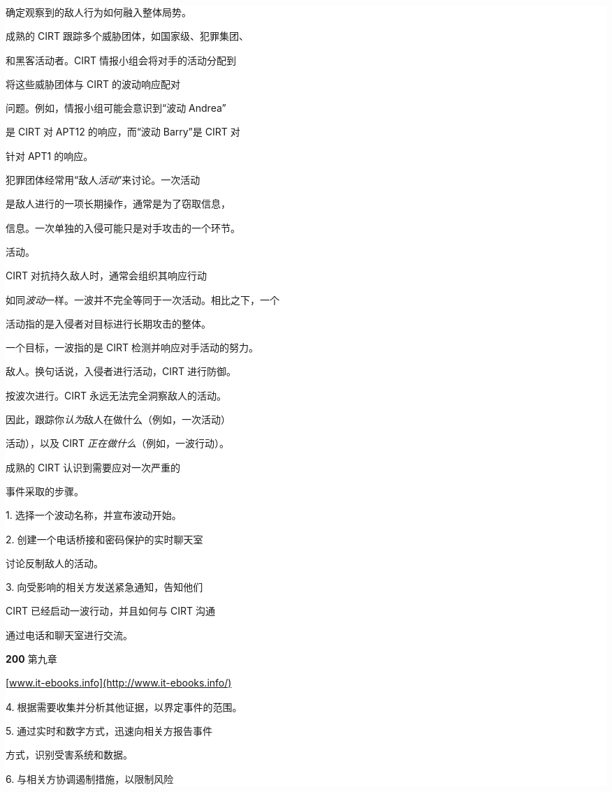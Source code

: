 确定观察到的敌人行为如何融入整体局势。

成熟的 CIRT 跟踪多个威胁团体，如国家级、犯罪集团、

和黑客活动者。CIRT 情报小组会将对手的活动分配到

将这些威胁团体与 CIRT 的波动响应配对

问题。例如，情报小组可能会意识到“波动 Andrea”

是 CIRT 对 APT12 的响应，而“波动 Barry”是 CIRT 对

针对 APT1 的响应。

犯罪团体经常用“敌人*活动*”来讨论。一次活动

是敌人进行的一项长期操作，通常是为了窃取信息，

信息。一次单独的入侵可能只是对手攻击的一个环节。

活动。

CIRT 对抗持久敌人时，通常会组织其响应行动

如同*波动*一样。一波并不完全等同于一次活动。相比之下，一个

活动指的是入侵者对目标进行长期攻击的整体。

一个目标，一波指的是 CIRT 检测并响应对手活动的努力。

敌人。换句话说，入侵者进行活动，CIRT 进行防御。

按波次进行。CIRT 永远无法完全洞察敌人的活动。

因此，跟踪你*认为*敌人在做什么（例如，一次活动）

活动），以及 CIRT *正在做什么*（例如，一波行动）。

成熟的 CIRT 认识到需要应对一次严重的

事件采取的步骤。

1\. 选择一个波动名称，并宣布波动开始。

2\. 创建一个电话桥接和密码保护的实时聊天室

讨论反制敌人的活动。

3\. 向受影响的相关方发送紧急通知，告知他们

CIRT 已经启动一波行动，并且如何与 CIRT 沟通

通过电话和聊天室进行交流。

**200** 第九章

[www.it-ebooks.info](http://www.it-ebooks.info/)

4\. 根据需要收集并分析其他证据，以界定事件的范围。

5\. 通过实时和数字方式，迅速向相关方报告事件

方式，识别受害系统和数据。

6\. 与相关方协调遏制措施，以限制风险
